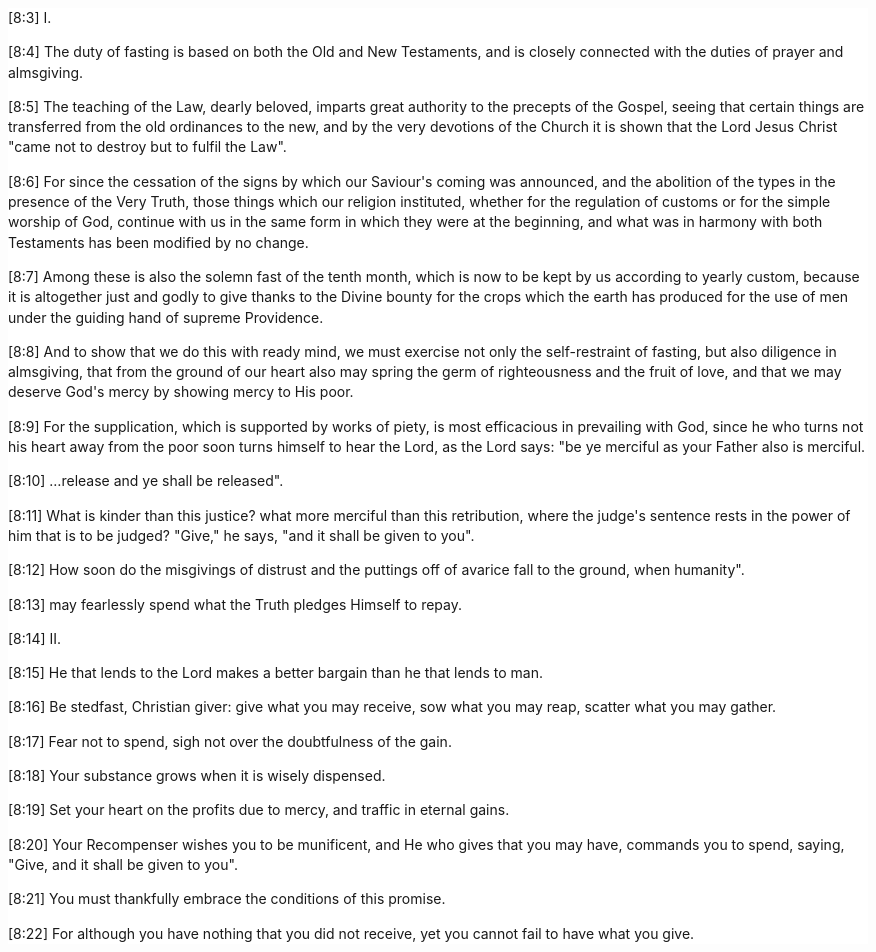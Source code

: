 [8:3] I.

[8:4] The duty of fasting is based on both the Old and New Testaments, and is closely connected with the duties of prayer and almsgiving.

[8:5] The teaching of the Law, dearly beloved, imparts great authority to the precepts of the Gospel, seeing that certain things are transferred from the old ordinances to the new, and by the very devotions of the Church it is shown that the Lord Jesus Christ "came not to destroy but to fulfil the Law".

[8:6] For since the cessation of the signs by which our Saviour's coming was announced, and the abolition of the types in the presence of the Very Truth, those things which our religion instituted, whether for the regulation of customs or for the simple worship of God, continue with us in the same form in which they were at the beginning, and what was in harmony with both Testaments has been modified by no change.

[8:7] Among these is also the solemn fast of the tenth month, which is now to be kept by us according to yearly custom, because it is altogether just and godly to give thanks to the Divine bounty for the crops which the earth has produced for the use of men under the guiding hand of supreme Providence.

[8:8] And to show that we do this with ready mind, we must exercise not only the self-restraint of fasting, but also diligence in almsgiving, that from the ground of our heart also may spring the germ of righteousness and the fruit of love, and that we may deserve God's mercy by showing mercy to His poor.

[8:9] For the supplication, which is supported by works of piety, is most efficacious in prevailing with God, since he who turns not his heart away from the poor soon turns himself to hear the Lord, as the Lord says: "be ye merciful as your Father also is merciful.

[8:10] …release and ye shall be released".

[8:11] What is kinder than this justice? what more merciful than this retribution, where the judge's sentence rests in the power of him that is to be judged? "Give," he says, "and it shall be given to you".

[8:12] How soon do the misgivings of distrust and the puttings off of avarice fall to the ground, when humanity".

[8:13] may fearlessly spend what the Truth pledges Himself to repay.

[8:14] II.

[8:15] He that lends to the Lord makes a better bargain than he that lends to man.

[8:16] Be stedfast, Christian giver: give what you may receive, sow what you may reap, scatter what you may gather.

[8:17] Fear not to spend, sigh not over the doubtfulness of the gain.

[8:18] Your substance grows when it is wisely dispensed.

[8:19] Set your heart on the profits due to mercy, and traffic in eternal gains.

[8:20] Your Recompenser wishes you to be munificent, and He who gives that you may have, commands you to spend, saying, "Give, and it shall be given to you".

[8:21] You must thankfully embrace the conditions of this promise.

[8:22] For although you have nothing that you did not receive, yet you cannot fail to have what you give.
